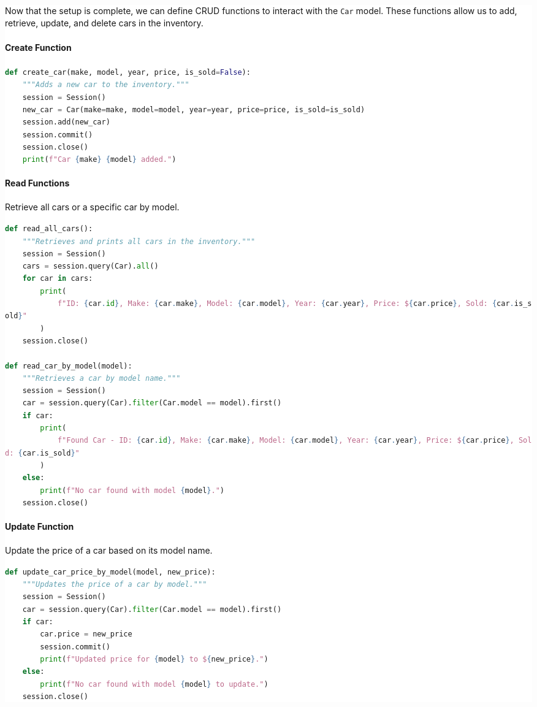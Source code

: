 Now that the setup is complete, we can define CRUD functions to interact with the `Car` model. These functions allow us to add, retrieve, update, and delete cars in the inventory.

#### Create Function

```python
def create_car(make, model, year, price, is_sold=False):
    """Adds a new car to the inventory."""
    session = Session()
    new_car = Car(make=make, model=model, year=year, price=price, is_sold=is_sold)
    session.add(new_car)
    session.commit()
    session.close()
    print(f"Car {make} {model} added.")
```

#### Read Functions

Retrieve all cars or a specific car by model.

```python
def read_all_cars():
    """Retrieves and prints all cars in the inventory."""
    session = Session()
    cars = session.query(Car).all()
    for car in cars:
        print(
            f"ID: {car.id}, Make: {car.make}, Model: {car.model}, Year: {car.year}, Price: ${car.price}, Sold: {car.is_sold}"
        )
    session.close()

def read_car_by_model(model):
    """Retrieves a car by model name."""
    session = Session()
    car = session.query(Car).filter(Car.model == model).first()
    if car:
        print(
            f"Found Car - ID: {car.id}, Make: {car.make}, Model: {car.model}, Year: {car.year}, Price: ${car.price}, Sold: {car.is_sold}"
        )
    else:
        print(f"No car found with model {model}.")
    session.close()
```

#### Update Function

Update the price of a car based on its model name.

```python
def update_car_price_by_model(model, new_price):
    """Updates the price of a car by model."""
    session = Session()
    car = session.query(Car).filter(Car.model == model).first()
    if car:
        car.price = new_price
        session.commit()
        print(f"Updated price for {model} to ${new_price}.")
    else:
        print(f"No car found with model {model} to update.")
    session.close()
```
